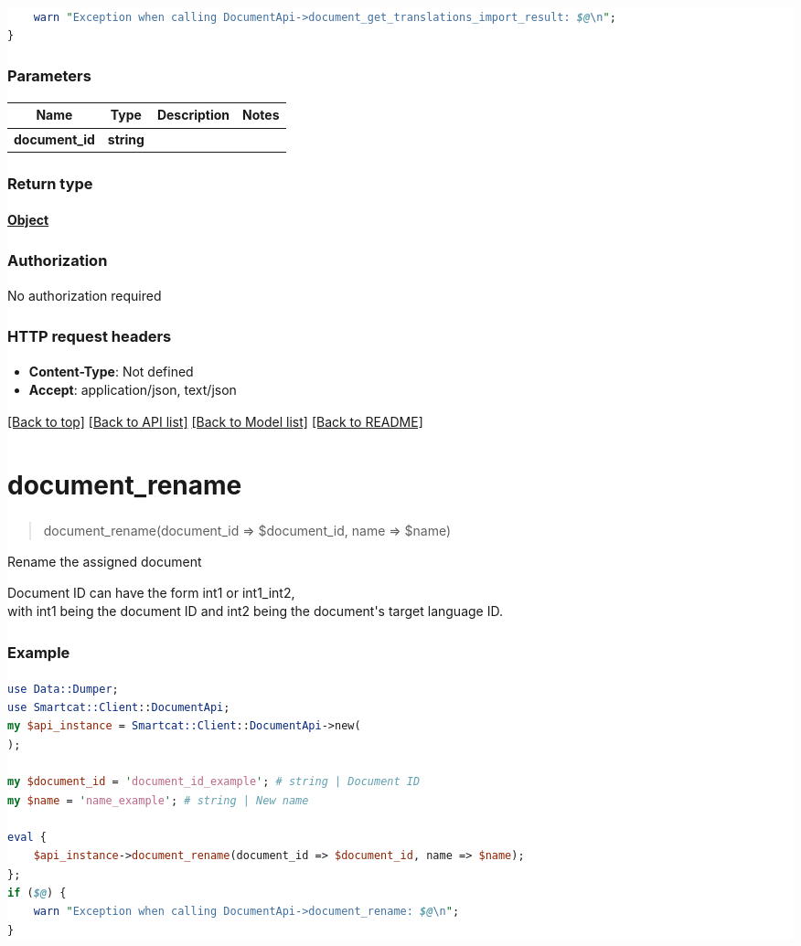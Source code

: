 ```perl
    warn "Exception when calling DocumentApi->document_get_translations_import_result: $@\n";
}
```

### Parameters

Name | Type | Description  | Notes
------------- | ------------- | ------------- | -------------
 **document_id** | **string**|  | 

### Return type

[**Object**](Object.md)

### Authorization

No authorization required

### HTTP request headers

 - **Content-Type**: Not defined
 - **Accept**: application/json, text/json

[[Back to top]](#) [[Back to API list]](../README.md#documentation-for-api-endpoints) [[Back to Model list]](../README.md#documentation-for-models) [[Back to README]](../README.md)

# **document_rename**
> document_rename(document_id => $document_id, name => $name)

Rename the assigned document

Document ID can have the form  int1 or int1_int2, <br />              with int1 being the document ID and int2 being the document's target language ID.<br />

### Example 
```perl
use Data::Dumper;
use Smartcat::Client::DocumentApi;
my $api_instance = Smartcat::Client::DocumentApi->new(
);

my $document_id = 'document_id_example'; # string | Document ID
my $name = 'name_example'; # string | New name

eval { 
    $api_instance->document_rename(document_id => $document_id, name => $name);
};
if ($@) {
    warn "Exception when calling DocumentApi->document_rename: $@\n";
}
```

